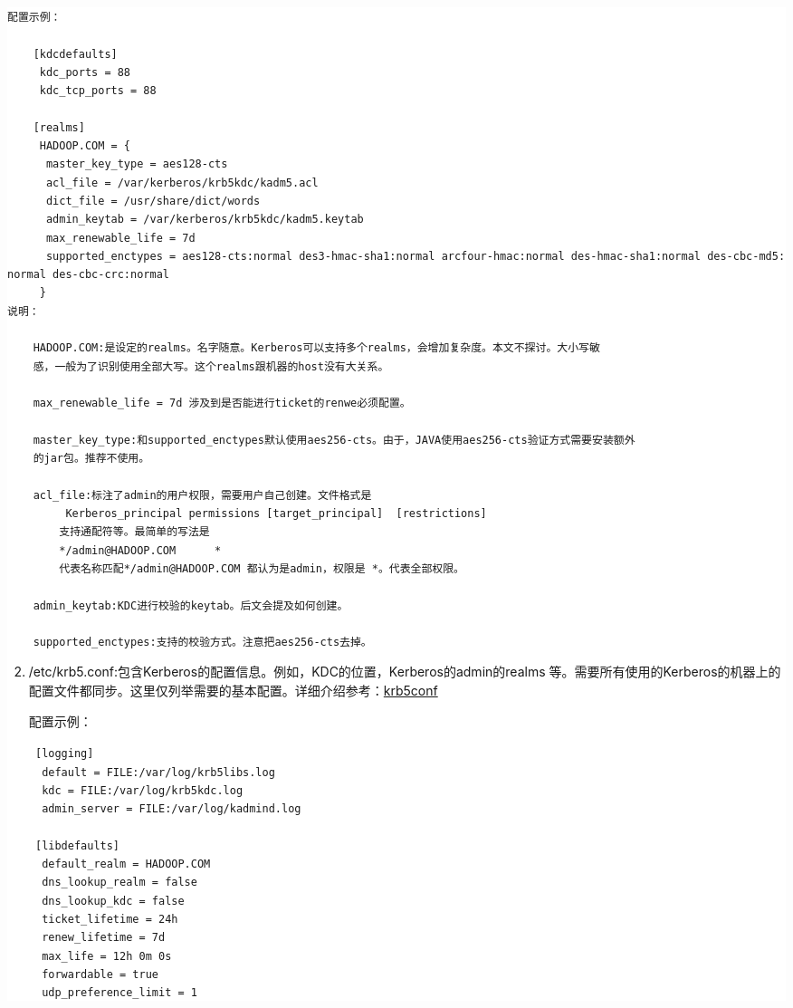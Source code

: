     配置示例：
    
        [kdcdefaults]
         kdc_ports = 88
         kdc_tcp_ports = 88
        
        [realms]
         HADOOP.COM = {
          master_key_type = aes128-cts
          acl_file = /var/kerberos/krb5kdc/kadm5.acl
          dict_file = /usr/share/dict/words
          admin_keytab = /var/kerberos/krb5kdc/kadm5.keytab
          max_renewable_life = 7d
          supported_enctypes = aes128-cts:normal des3-hmac-sha1:normal arcfour-hmac:normal des-hmac-sha1:normal des-cbc-md5:normal des-cbc-crc:normal
         }
    说明：
    
        HADOOP.COM:是设定的realms。名字随意。Kerberos可以支持多个realms，会增加复杂度。本文不探讨。大小写敏
		感，一般为了识别使用全部大写。这个realms跟机器的host没有大关系。
        
        max_renewable_life = 7d 涉及到是否能进行ticket的renwe必须配置。
        
        master_key_type:和supported_enctypes默认使用aes256-cts。由于，JAVA使用aes256-cts验证方式需要安装额外
		的jar包。推荐不使用。
        
        acl_file:标注了admin的用户权限，需要用户自己创建。文件格式是 
             Kerberos_principal permissions [target_principal]	[restrictions]
            支持通配符等。最简单的写法是
            */admin@HADOOP.COM      *
            代表名称匹配*/admin@HADOOP.COM 都认为是admin，权限是 *。代表全部权限。
            
        admin_keytab:KDC进行校验的keytab。后文会提及如何创建。
        
        supported_enctypes:支持的校验方式。注意把aes256-cts去掉。
    
    
2. /etc/krb5.conf:包含Kerberos的配置信息。例如，KDC的位置，Kerberos的admin的realms 等。需要所有使用的Kerberos的机器上的配置文件都同步。这里仅列举需要的基本配置。详细介绍参考：[krb5conf](http://web.mit.edu/~kerberos/krb5-devel/doc/admin/conf_files/krb5_conf.html)
    
    配置示例：

        [logging]
         default = FILE:/var/log/krb5libs.log
         kdc = FILE:/var/log/krb5kdc.log
         admin_server = FILE:/var/log/kadmind.log
        
        [libdefaults]
         default_realm = HADOOP.COM
         dns_lookup_realm = false
         dns_lookup_kdc = false
         ticket_lifetime = 24h
         renew_lifetime = 7d
         max_life = 12h 0m 0s
         forwardable = true
         udp_preference_limit = 1
        